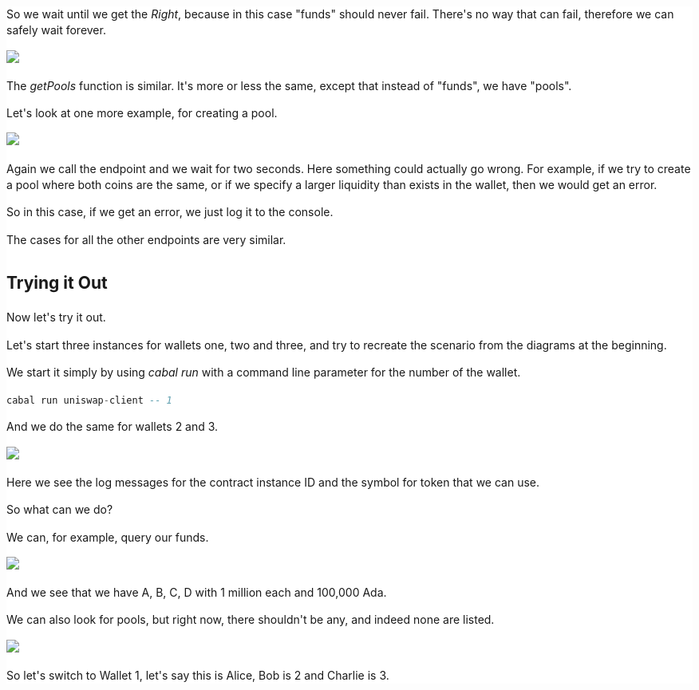 So we wait until we get the *Right*, because in this case \"funds\"
should never fail. There\'s no way that can fail, therefore we can
safely wait forever.

![](https://raw.githubusercontent.com/chris-moreton/plutus-pioneer-program/main/docs/pioneer/img/pic__00218.png)

The *getPools* function is similar. It\'s more or less the same, except
that instead of \"funds\", we have \"pools\".

Let\'s look at one more example, for creating a pool.

![](https://raw.githubusercontent.com/chris-moreton/plutus-pioneer-program/main/docs/pioneer/img/pic__00219.png)

Again we call the endpoint and we wait for two seconds. Here something
could actually go wrong. For example, if we try to create a pool where
both coins are the same, or if we specify a larger liquidity than exists
in the wallet, then we would get an error.

So in this case, if we get an error, we just log it to the console.

The cases for all the other endpoints are very similar.

Trying it Out
-------------

Now let\'s try it out.

Let\'s start three instances for wallets one, two and three, and try to
recreate the scenario from the diagrams at the beginning.

We start it simply by using *cabal run* with a command line parameter
for the number of the wallet.

```haskell
cabal run uniswap-client -- 1
```

And we do the same for wallets 2 and 3.

![](https://raw.githubusercontent.com/chris-moreton/plutus-pioneer-program/main/docs/pioneer/img/pic__00220.png)

Here we see the log messages for the contract instance ID and the symbol
for token that we can use.

So what can we do?

We can, for example, query our funds.

![](https://raw.githubusercontent.com/chris-moreton/plutus-pioneer-program/main/docs/pioneer/img/pic__00221.png)

And we see that we have A, B, C, D with 1 million each and 100,000 Ada.

We can also look for pools, but right now, there shouldn\'t be any, and
indeed none are listed.

![](https://raw.githubusercontent.com/chris-moreton/plutus-pioneer-program/main/docs/pioneer/img/pic__00222.png)

So let\'s switch to Wallet 1, let\'s say this is Alice, Bob is 2 and
Charlie is 3.
